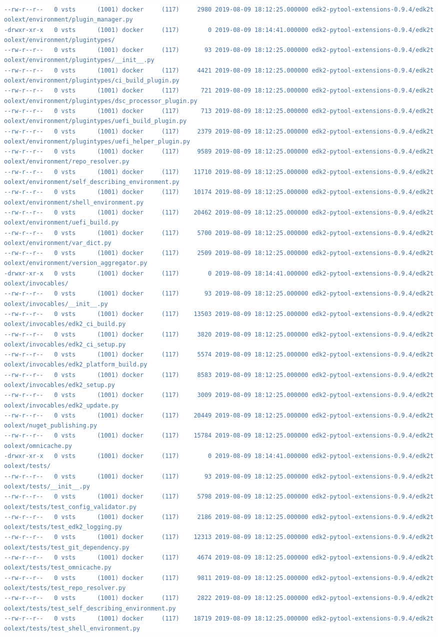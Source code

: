 ```diff
--rw-r--r--   0 vsts      (1001) docker     (117)     2980 2019-08-09 18:12:25.000000 edk2-pytool-extensions-0.9.4/edk2toolext/environment/plugin_manager.py
-drwxr-xr-x   0 vsts      (1001) docker     (117)        0 2019-08-09 18:14:41.000000 edk2-pytool-extensions-0.9.4/edk2toolext/environment/plugintypes/
--rw-r--r--   0 vsts      (1001) docker     (117)       93 2019-08-09 18:12:25.000000 edk2-pytool-extensions-0.9.4/edk2toolext/environment/plugintypes/__init__.py
--rw-r--r--   0 vsts      (1001) docker     (117)     4421 2019-08-09 18:12:25.000000 edk2-pytool-extensions-0.9.4/edk2toolext/environment/plugintypes/ci_build_plugin.py
--rw-r--r--   0 vsts      (1001) docker     (117)      721 2019-08-09 18:12:25.000000 edk2-pytool-extensions-0.9.4/edk2toolext/environment/plugintypes/dsc_processor_plugin.py
--rw-r--r--   0 vsts      (1001) docker     (117)      713 2019-08-09 18:12:25.000000 edk2-pytool-extensions-0.9.4/edk2toolext/environment/plugintypes/uefi_build_plugin.py
--rw-r--r--   0 vsts      (1001) docker     (117)     2379 2019-08-09 18:12:25.000000 edk2-pytool-extensions-0.9.4/edk2toolext/environment/plugintypes/uefi_helper_plugin.py
--rw-r--r--   0 vsts      (1001) docker     (117)     9589 2019-08-09 18:12:25.000000 edk2-pytool-extensions-0.9.4/edk2toolext/environment/repo_resolver.py
--rw-r--r--   0 vsts      (1001) docker     (117)    11710 2019-08-09 18:12:25.000000 edk2-pytool-extensions-0.9.4/edk2toolext/environment/self_describing_environment.py
--rw-r--r--   0 vsts      (1001) docker     (117)    10174 2019-08-09 18:12:25.000000 edk2-pytool-extensions-0.9.4/edk2toolext/environment/shell_environment.py
--rw-r--r--   0 vsts      (1001) docker     (117)    20462 2019-08-09 18:12:25.000000 edk2-pytool-extensions-0.9.4/edk2toolext/environment/uefi_build.py
--rw-r--r--   0 vsts      (1001) docker     (117)     5700 2019-08-09 18:12:25.000000 edk2-pytool-extensions-0.9.4/edk2toolext/environment/var_dict.py
--rw-r--r--   0 vsts      (1001) docker     (117)     2509 2019-08-09 18:12:25.000000 edk2-pytool-extensions-0.9.4/edk2toolext/environment/version_aggregator.py
-drwxr-xr-x   0 vsts      (1001) docker     (117)        0 2019-08-09 18:14:41.000000 edk2-pytool-extensions-0.9.4/edk2toolext/invocables/
--rw-r--r--   0 vsts      (1001) docker     (117)       93 2019-08-09 18:12:25.000000 edk2-pytool-extensions-0.9.4/edk2toolext/invocables/__init__.py
--rw-r--r--   0 vsts      (1001) docker     (117)    13503 2019-08-09 18:12:25.000000 edk2-pytool-extensions-0.9.4/edk2toolext/invocables/edk2_ci_build.py
--rw-r--r--   0 vsts      (1001) docker     (117)     3820 2019-08-09 18:12:25.000000 edk2-pytool-extensions-0.9.4/edk2toolext/invocables/edk2_ci_setup.py
--rw-r--r--   0 vsts      (1001) docker     (117)     5574 2019-08-09 18:12:25.000000 edk2-pytool-extensions-0.9.4/edk2toolext/invocables/edk2_platform_build.py
--rw-r--r--   0 vsts      (1001) docker     (117)     8583 2019-08-09 18:12:25.000000 edk2-pytool-extensions-0.9.4/edk2toolext/invocables/edk2_setup.py
--rw-r--r--   0 vsts      (1001) docker     (117)     3009 2019-08-09 18:12:25.000000 edk2-pytool-extensions-0.9.4/edk2toolext/invocables/edk2_update.py
--rw-r--r--   0 vsts      (1001) docker     (117)    20449 2019-08-09 18:12:25.000000 edk2-pytool-extensions-0.9.4/edk2toolext/nuget_publishing.py
--rw-r--r--   0 vsts      (1001) docker     (117)    15784 2019-08-09 18:12:25.000000 edk2-pytool-extensions-0.9.4/edk2toolext/omnicache.py
-drwxr-xr-x   0 vsts      (1001) docker     (117)        0 2019-08-09 18:14:41.000000 edk2-pytool-extensions-0.9.4/edk2toolext/tests/
--rw-r--r--   0 vsts      (1001) docker     (117)       93 2019-08-09 18:12:25.000000 edk2-pytool-extensions-0.9.4/edk2toolext/tests/__init__.py
--rw-r--r--   0 vsts      (1001) docker     (117)     5798 2019-08-09 18:12:25.000000 edk2-pytool-extensions-0.9.4/edk2toolext/tests/test_config_validator.py
--rw-r--r--   0 vsts      (1001) docker     (117)     2186 2019-08-09 18:12:25.000000 edk2-pytool-extensions-0.9.4/edk2toolext/tests/test_edk2_logging.py
--rw-r--r--   0 vsts      (1001) docker     (117)    12313 2019-08-09 18:12:25.000000 edk2-pytool-extensions-0.9.4/edk2toolext/tests/test_git_dependency.py
--rw-r--r--   0 vsts      (1001) docker     (117)     4674 2019-08-09 18:12:25.000000 edk2-pytool-extensions-0.9.4/edk2toolext/tests/test_omnicache.py
--rw-r--r--   0 vsts      (1001) docker     (117)     9811 2019-08-09 18:12:25.000000 edk2-pytool-extensions-0.9.4/edk2toolext/tests/test_repo_resolver.py
--rw-r--r--   0 vsts      (1001) docker     (117)     2822 2019-08-09 18:12:25.000000 edk2-pytool-extensions-0.9.4/edk2toolext/tests/test_self_describing_environment.py
--rw-r--r--   0 vsts      (1001) docker     (117)    18719 2019-08-09 18:12:25.000000 edk2-pytool-extensions-0.9.4/edk2toolext/tests/test_shell_environment.py
```